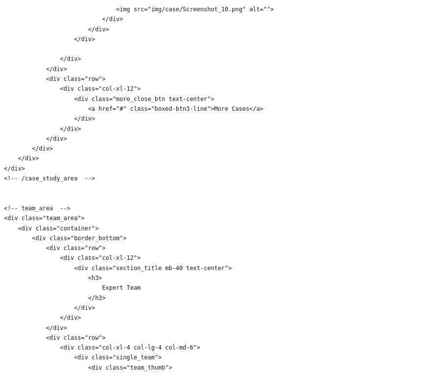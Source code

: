                                    <img src="img/case/Screenshot_10.png" alt="">
                                </div>
                            </div>
                        </div>

                    </div>
                </div>
                <div class="row">
                    <div class="col-xl-12">
                        <div class="more_close_btn text-center">
                            <a href="#" class="boxed-btn3-line">More Cases</a>
                        </div>
                    </div>
                </div>
            </div>
        </div>
    </div>
    <!-- /case_study_area  -->


    <!-- team_area  -->
    <div class="team_area">
        <div class="container">
            <div class="border_bottom">
                <div class="row">
                    <div class="col-xl-12">
                        <div class="section_title mb-40 text-center">
                            <h3>
                                Expert Team
                            </h3>
                        </div>
                    </div>
                </div>
                <div class="row">
                    <div class="col-xl-4 col-lg-4 col-md-6">
                        <div class="single_team">
                            <div class="team_thumb">